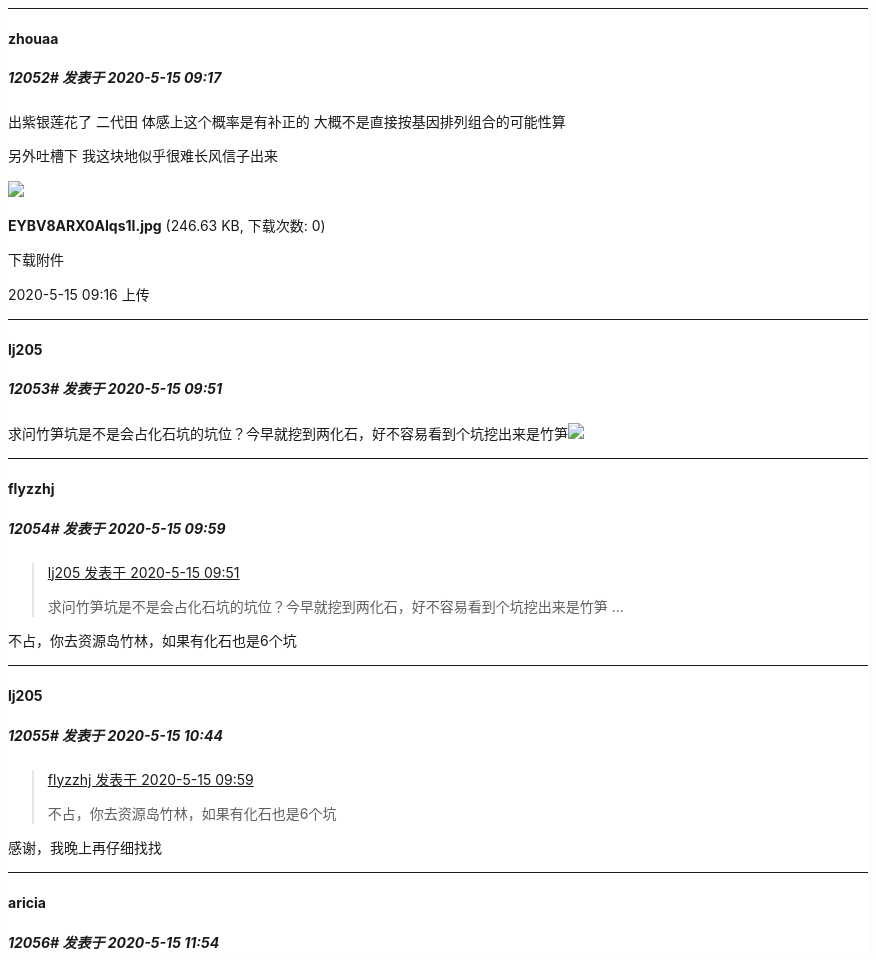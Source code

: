 
*****

####  zhouaa  
##### 12052#       发表于 2020-5-15 09:17


出紫银莲花了 二代田 体感上这个概率是有补正的 大概不是直接按基因排列组合的可能性算


另外吐槽下 我这块地似乎很难长风信子出来

<img src="https://img.saraba1st.com/forum/202005/15/091657exb4fbxfxzxtb2dn.jpg" referrerpolicy="no-referrer">


<strong>EYBV8ARX0AIqs1I.jpg</strong> (246.63 KB, 下载次数: 0)

下载附件

2020-5-15 09:16 上传


*****

####  lj205  
##### 12053#       发表于 2020-5-15 09:51


求问竹笋坑是不是会占化石坑的坑位？今早就挖到两化石，好不容易看到个坑挖出来是竹笋<img src="https://static.saraba1st.com/image/smiley/face2017/135.png" referrerpolicy="no-referrer">


*****

####  flyzzhj  
##### 12054#       发表于 2020-5-15 09:59


<blockquote><a href="httphttps://bbs.saraba1st.com/2b/forum.php?mod=redirect&amp;goto=findpost&amp;pid=47425052&amp;ptid=1800312" target="_blank">lj205 发表于 2020-5-15 09:51</a>

求问竹笋坑是不是会占化石坑的坑位？今早就挖到两化石，好不容易看到个坑挖出来是竹笋 ...</blockquote>
不占，你去资源岛竹林，如果有化石也是6个坑


*****

####  lj205  
##### 12055#       发表于 2020-5-15 10:44


<blockquote><a href="httphttps://bbs.saraba1st.com/2b/forum.php?mod=redirect&amp;goto=findpost&amp;pid=47425146&amp;ptid=1800312" target="_blank">flyzzhj 发表于 2020-5-15 09:59</a>

不占，你去资源岛竹林，如果有化石也是6个坑</blockquote>
感谢，我晚上再仔细找找


*****

####  aricia  
##### 12056#       发表于 2020-5-15 11:54
